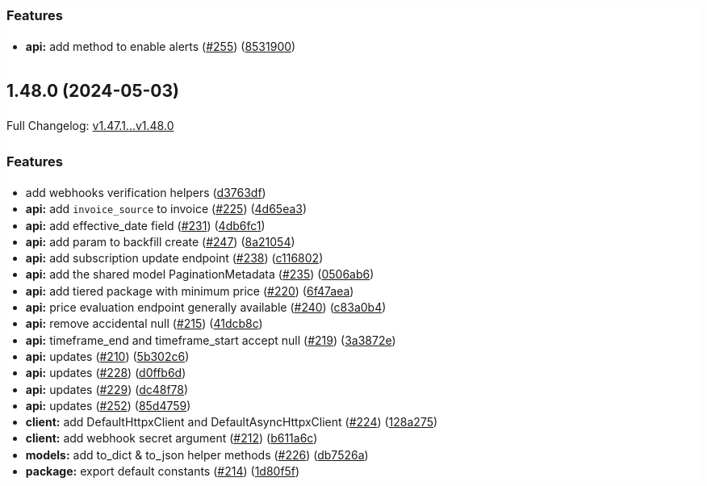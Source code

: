 ### Features

* **api:** add method to enable alerts ([#255](https://github.com/orbcorp/orb-python/issues/255)) ([8531900](https://github.com/orbcorp/orb-python/commit/853190015924d67b6264db3f3f60cc143e037a6e))

## 1.48.0 (2024-05-03)

Full Changelog: [v1.47.1...v1.48.0](https://github.com/orbcorp/orb-python/compare/v1.47.1...v1.48.0)

### Features

* add webhooks verification helpers ([d3763df](https://github.com/orbcorp/orb-python/commit/d3763df9526cf311d85b32db4edba3e45e5030ae))
* **api:** add `invoice_source` to invoice ([#225](https://github.com/orbcorp/orb-python/issues/225)) ([4d65ea3](https://github.com/orbcorp/orb-python/commit/4d65ea32c00b414b048bfef207693c7b2d37179d))
* **api:** add effective_date field ([#231](https://github.com/orbcorp/orb-python/issues/231)) ([4db6fc1](https://github.com/orbcorp/orb-python/commit/4db6fc122e378b78a64a1acf39e1ee6706219261))
* **api:** add param to backfill create ([#247](https://github.com/orbcorp/orb-python/issues/247)) ([8a21054](https://github.com/orbcorp/orb-python/commit/8a21054c80251481a73d34bf6e08c54a40d4f172))
* **api:** add subscription update endpoint ([#238](https://github.com/orbcorp/orb-python/issues/238)) ([c116802](https://github.com/orbcorp/orb-python/commit/c1168027beec59d88637ef4ea8494ccfbd894f16))
* **api:** add the shared model PaginationMetadata ([#235](https://github.com/orbcorp/orb-python/issues/235)) ([0506ab6](https://github.com/orbcorp/orb-python/commit/0506ab6af67bdb2def0f6df28c2678738c43a16c))
* **api:** add tiered package with minimum price ([#220](https://github.com/orbcorp/orb-python/issues/220)) ([6f47aea](https://github.com/orbcorp/orb-python/commit/6f47aeaa3b8e7989559e969dd589aa20eeb0b725))
* **api:** price evaluation endpoint generally available ([#240](https://github.com/orbcorp/orb-python/issues/240)) ([c83a0b4](https://github.com/orbcorp/orb-python/commit/c83a0b4e13cdb01d1baa394d600f88dee8185b10))
* **api:** remove accidental null ([#215](https://github.com/orbcorp/orb-python/issues/215)) ([41dcb8c](https://github.com/orbcorp/orb-python/commit/41dcb8cc7a79ec9a7692112b7fe8ad26ddcf1635))
* **api:** timeframe_end and timeframe_start accept null ([#219](https://github.com/orbcorp/orb-python/issues/219)) ([3a3872e](https://github.com/orbcorp/orb-python/commit/3a3872e0e6982ddbf8470112aa2e6717f7f8bd75))
* **api:** updates ([#210](https://github.com/orbcorp/orb-python/issues/210)) ([5b302c6](https://github.com/orbcorp/orb-python/commit/5b302c6eded8517c30f599d71dbd3b7bd7bb0cc7))
* **api:** updates ([#228](https://github.com/orbcorp/orb-python/issues/228)) ([d0ffb6d](https://github.com/orbcorp/orb-python/commit/d0ffb6da7fc33b7f73a98957f0f934a762839e4b))
* **api:** updates ([#229](https://github.com/orbcorp/orb-python/issues/229)) ([dc48f78](https://github.com/orbcorp/orb-python/commit/dc48f788211674bd4c583abaedbb2cb447b81663))
* **api:** updates ([#252](https://github.com/orbcorp/orb-python/issues/252)) ([85d4759](https://github.com/orbcorp/orb-python/commit/85d4759b593cc6cc7a531f0fba9cb1b2c13baf8a))
* **client:** add DefaultHttpxClient and DefaultAsyncHttpxClient ([#224](https://github.com/orbcorp/orb-python/issues/224)) ([128a275](https://github.com/orbcorp/orb-python/commit/128a2759502c5fe4ffb1ca6eb064f9cc770849fc))
* **client:** add webhook secret argument ([#212](https://github.com/orbcorp/orb-python/issues/212)) ([b611a6c](https://github.com/orbcorp/orb-python/commit/b611a6cc05461d9f671013d30ffb064c12585902))
* **models:** add to_dict & to_json helper methods ([#226](https://github.com/orbcorp/orb-python/issues/226)) ([db7526a](https://github.com/orbcorp/orb-python/commit/db7526af6d978a9e30efd8a2bd2ec3b2b64f237f))
* **package:** export default constants ([#214](https://github.com/orbcorp/orb-python/issues/214)) ([1d80f5f](https://github.com/orbcorp/orb-python/commit/1d80f5f5ddba235105be06802de4dfab63ac58d7))
